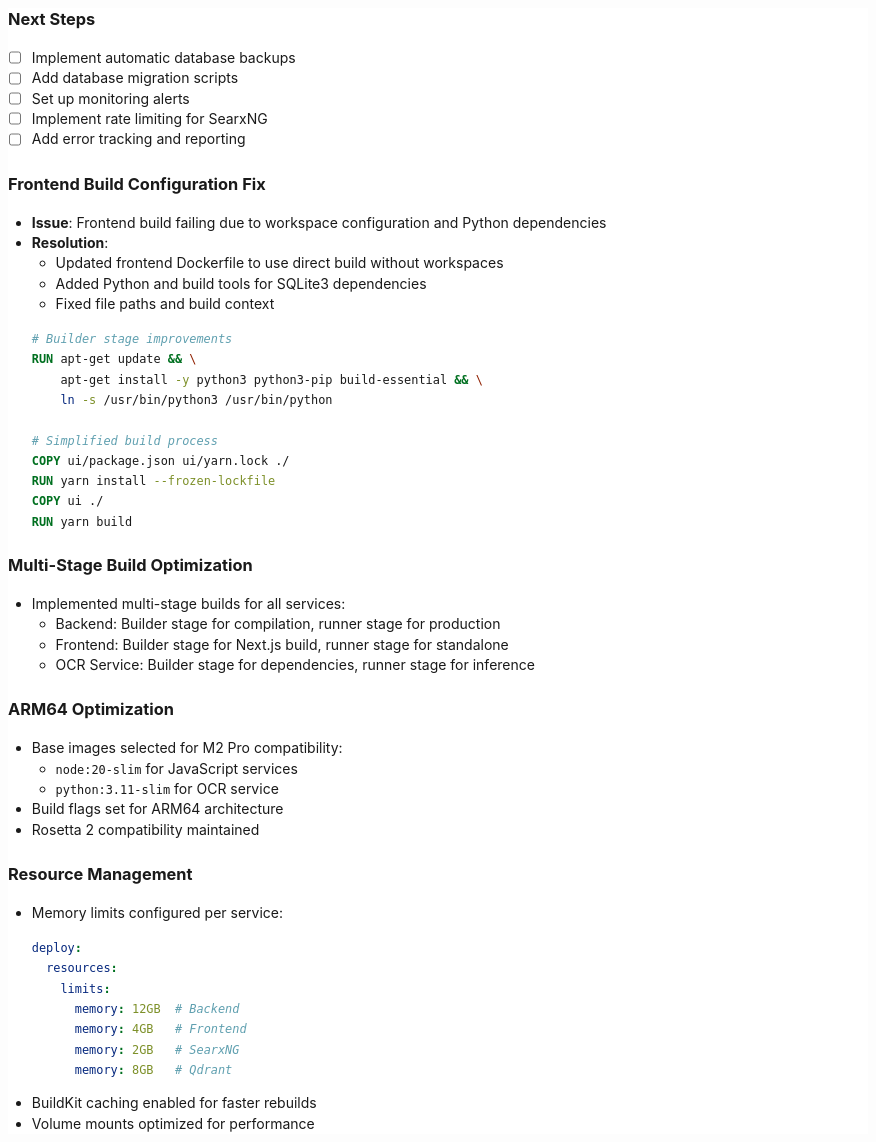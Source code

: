 ### Next Steps
- [ ] Implement automatic database backups
- [ ] Add database migration scripts
- [ ] Set up monitoring alerts
- [ ] Implement rate limiting for SearxNG
- [ ] Add error tracking and reporting

### Frontend Build Configuration Fix
- **Issue**: Frontend build failing due to workspace configuration and Python dependencies
- **Resolution**:
  - Updated frontend Dockerfile to use direct build without workspaces
  - Added Python and build tools for SQLite3 dependencies
  - Fixed file paths and build context
  ```dockerfile
  # Builder stage improvements
  RUN apt-get update && \
      apt-get install -y python3 python3-pip build-essential && \
      ln -s /usr/bin/python3 /usr/bin/python

  # Simplified build process
  COPY ui/package.json ui/yarn.lock ./
  RUN yarn install --frozen-lockfile
  COPY ui ./
  RUN yarn build
  ```

### Multi-Stage Build Optimization
- Implemented multi-stage builds for all services:
  - Backend: Builder stage for compilation, runner stage for production
  - Frontend: Builder stage for Next.js build, runner stage for standalone
  - OCR Service: Builder stage for dependencies, runner stage for inference

### ARM64 Optimization
- Base images selected for M2 Pro compatibility:
  - `node:20-slim` for JavaScript services
  - `python:3.11-slim` for OCR service
- Build flags set for ARM64 architecture
- Rosetta 2 compatibility maintained

### Resource Management
- Memory limits configured per service:
  ```yaml
  deploy:
    resources:
      limits:
        memory: 12GB  # Backend
        memory: 4GB   # Frontend
        memory: 2GB   # SearxNG
        memory: 8GB   # Qdrant
  ```
- BuildKit caching enabled for faster rebuilds
- Volume mounts optimized for performance
